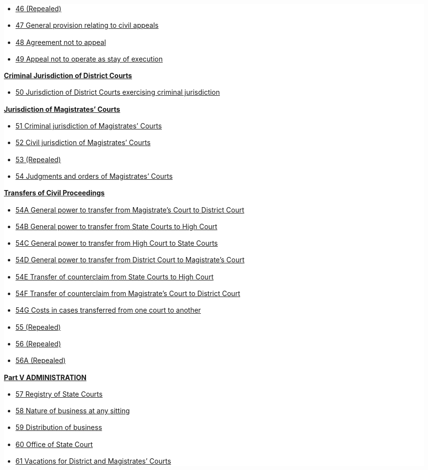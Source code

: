 - [46 (Repealed)](#Repealed)

- [47 General provision relating to civil appeals](#General-provision-relating-to-civil-appeals)

- [48 Agreement not to appeal](#Agreement-not-to-appeal)

- [49 Appeal not to operate as stay of execution](#Appeal-not-to-operate-as-stay-of-execution)

[**Criminal Jurisdiction of District Courts**](#Criminal-Jurisdiction-of-District-Courts)

- [50 Jurisdiction of District Courts exercising criminal jurisdiction](#Jurisdiction-of-District-Courts-exercising-criminal-jurisdiction)

[**Jurisdiction of Magistrates’ Courts**](#Jurisdiction-of-Magistrates’-Courts)

- [51 Criminal jurisdiction of Magistrates’ Courts](#Criminal-jurisdiction-of-Magistrates’-Courts)

- [52 Civil jurisdiction of Magistrates’ Courts](#Civil-jurisdiction-of-Magistrates’-Courts)

- [53 (Repealed)](#Repealed)

- [54 Judgments and orders of Magistrates’ Courts](#Judgments-and-orders-of-Magistrates’-Courts)

[**Transfers of Civil Proceedings**](#Transfers-of-Civil-Proceedings)

- [54A General power to transfer from Magistrate’s Court to District Court](#General-power-to-transfer-from-Magistrate’s-Court-to-District-Court)

- [54B General power to transfer from State Courts to High Court](#General-power-to-transfer-from-State-Courts-to-High-Court)

- [54C General power to transfer from High Court to State Courts](#General-power-to-transfer-from-High-Court-to-State-Courts)

- [54D General power to transfer from District Court to Magistrate’s Court](#General-power-to-transfer-from-District-Court-to-Magistrate’s-Court)

- [54E Transfer of counterclaim from State Courts to High Court](#Transfer-of-counterclaim-from-State-Courts-to-High-Court)

- [54F Transfer of counterclaim from Magistrate’s Court to District Court](#Transfer-of-counterclaim-from-Magistrate’s-Court-to-District-Court)

- [54G Costs in cases transferred from one court to another](#Costs-in-cases-transferred-from-one-court-to-another)

- [55 (Repealed)](#Repealed)

- [56 (Repealed)](#Repealed)

- [56A (Repealed)](#Repealed)

[**Part V ADMINISTRATION**](#Part-V)

- [57 Registry of State Courts](#Registry-of-State-Courts)

- [58 Nature of business at any sitting](#Nature-of-business-at-any-sitting)

- [59 Distribution of business](#Distribution-of-business)

- [60 Office of State Court](#Office-of-State-Court)

- [61 Vacations for District and Magistrates’ Courts](#Vacations-for-District-and-Magistrates’-Courts)
